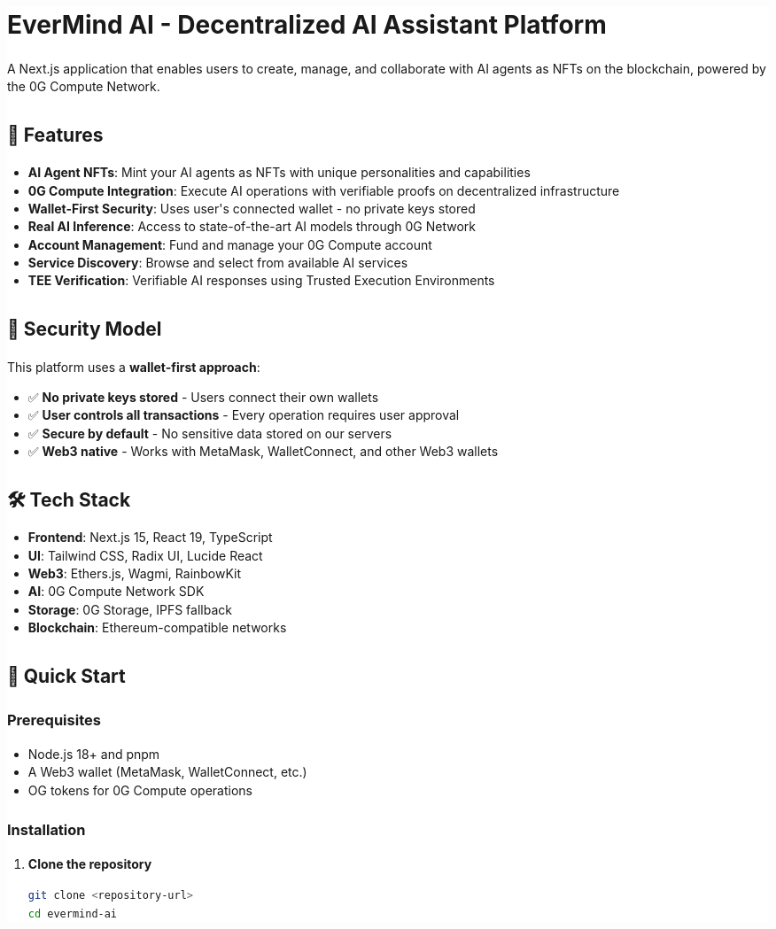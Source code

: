 # EverMind AI - Decentralized AI Assistant Platform

A Next.js application that enables users to create, manage, and collaborate with AI agents as NFTs on the blockchain, powered by the 0G Compute Network.

## 🚀 Features

- **AI Agent NFTs**: Mint your AI agents as NFTs with unique personalities and capabilities
- **0G Compute Integration**: Execute AI operations with verifiable proofs on decentralized infrastructure
- **Wallet-First Security**: Uses user's connected wallet - no private keys stored
- **Real AI Inference**: Access to state-of-the-art AI models through 0G Network
- **Account Management**: Fund and manage your 0G Compute account
- **Service Discovery**: Browse and select from available AI services
- **TEE Verification**: Verifiable AI responses using Trusted Execution Environments

## 🔐 Security Model

This platform uses a **wallet-first approach**:

- ✅ **No private keys stored** - Users connect their own wallets
- ✅ **User controls all transactions** - Every operation requires user approval
- ✅ **Secure by default** - No sensitive data stored on our servers
- ✅ **Web3 native** - Works with MetaMask, WalletConnect, and other Web3 wallets

## 🛠️ Tech Stack

- **Frontend**: Next.js 15, React 19, TypeScript
- **UI**: Tailwind CSS, Radix UI, Lucide React
- **Web3**: Ethers.js, Wagmi, RainbowKit
- **AI**: 0G Compute Network SDK
- **Storage**: 0G Storage, IPFS fallback
- **Blockchain**: Ethereum-compatible networks

## 🚀 Quick Start

### Prerequisites

- Node.js 18+ and pnpm
- A Web3 wallet (MetaMask, WalletConnect, etc.)
- OG tokens for 0G Compute operations

### Installation

1. **Clone the repository**

   ```bash
   git clone <repository-url>
   cd evermind-ai
   ```
